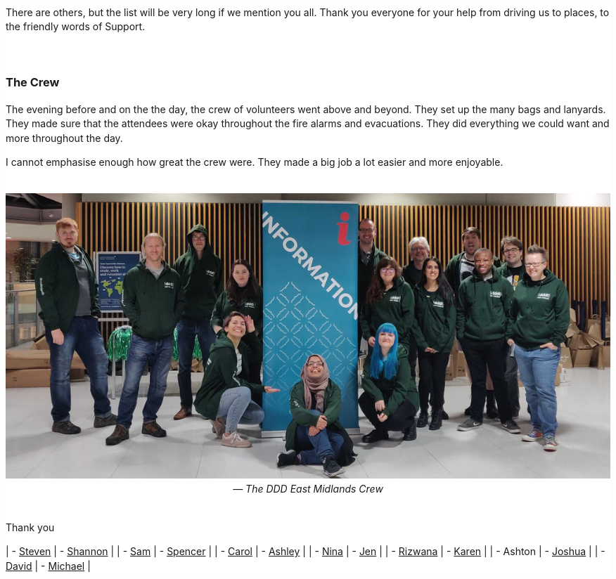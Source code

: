 There are others, but the list will be very long if we mention you all. Thank you everyone for your help from driving us to places, to the friendly words of Support.

<br/>

### The Crew

The evening before and on the the day, the crew of volunteers went above and beyond. They set up the many bags and lanyards. They made sure that the attendees were okay throughout the fire alarms and evacuations. They did everything we could want and more throughout the day.

I cannot emphasise enough how great the crew were. They made a big job a lot easier and more enjoyable. 

<br/>

<img src="/assets/img/2019-11-02/crew.png" alt="The Volunteer Crew standing around a DDD East Midlands sign in their green hoodies" width="100%"/>
<center>
<i> — The DDD East Midlands Crew</i>
</center>
<br/>

Thank you 

| - <a href="https://twitter.com/StevenPears" target="_blank">Steven</a> | - <a href="https://twitter.com/shzwlkr" target="_blank">Shannon</a> | 
| - <a href="https://twitter.com/RapidOwl" target="_blank">Sam</a> | - <a href="https://twitter.com/SpencerHallDev" target="_blank">Spencer</a> |
| - <a href="https://twitter.com/CarolSaysThings" target="_blank">Carol</a> | - <a href="https://twitter.com/TuffersTests" target="_blank">Ashley</a> |
| - <a href="https://twitter.com/ninypops" target="_blank">Nina</a> | - <a href="https://twitter.com/__jcmc__" target="_blank">Jen</a> |
| - <a href="https://twitter.com/rizbizkits" target="_blank">Rizwana</a> | - <a href="https://twitter.com/karenchahal" target="_blank">Karen</a> |
| - Ashton | - <a href="https://twitter.com/hawx" target="_blank">Joshua</a> |
| - <a href="https://twitter.com/codesleuth" target="_blank">David</a> | - <a href="https://twitter.com/yetmorestuff" target="_blank">Michael</a> |
